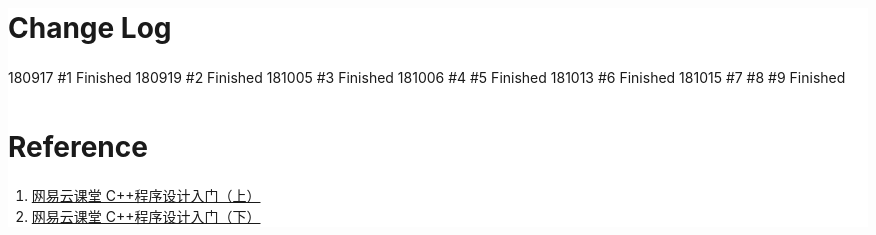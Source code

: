 # Change Log

180917 #1 Finished
180919 #2 Finished
181005 #3 Finished
181006 #4 #5 Finished
181013 #6 Finished
181015 #7 #8 #9 Finished

# Reference

1. [网易云课堂 C++程序设计入门（上）](https://mooc.study.163.com/course/1000003015)
2. [网易云课堂 C++程序设计入门（下）](https://mooc.study.163.com/course/1000005002)
